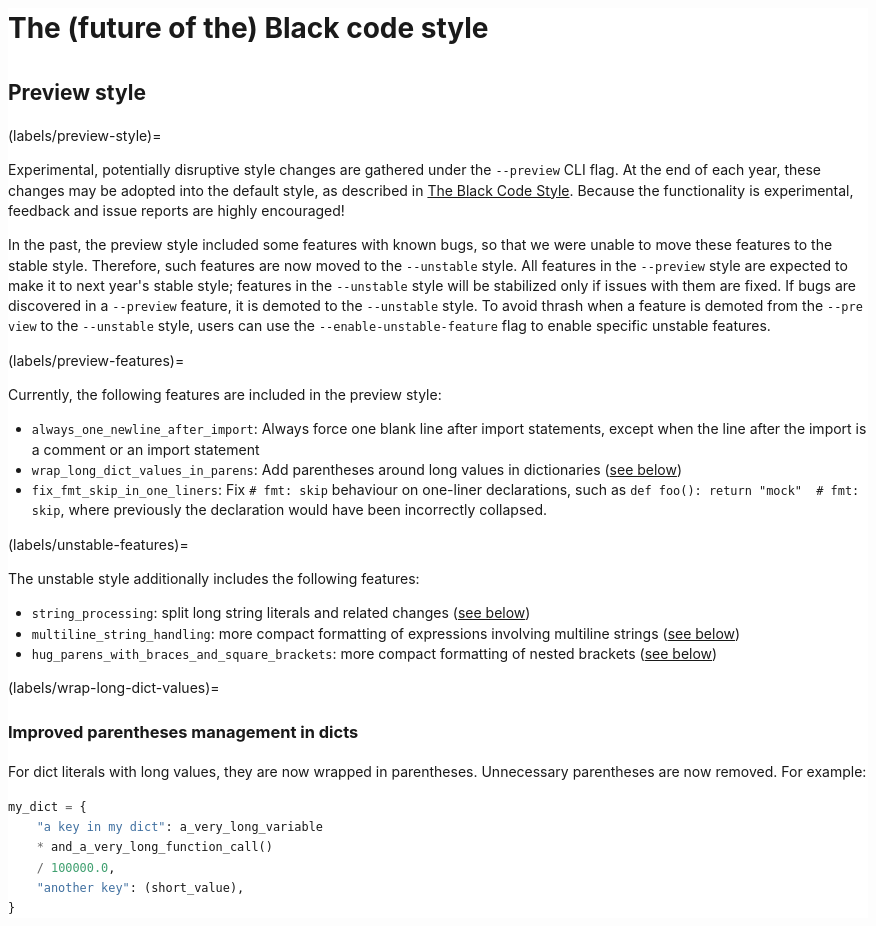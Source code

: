 # The (future of the) Black code style 
 
## Preview style 
 
(labels/preview-style)= 
 
Experimental, potentially disruptive style changes are gathered under the `--preview` 
CLI flag. At the end of each year, these changes may be adopted into the default style, 
as described in [The Black Code Style](index.md). Because the functionality is 
experimental, feedback and issue reports are highly encouraged! 
 
In the past, the preview style included some features with known bugs, so that we were 
unable to move these features to the stable style. Therefore, such features are now 
moved to the `--unstable` style. All features in the `--preview` style are expected to 
make it to next year's stable style; features in the `--unstable` style will be 
stabilized only if issues with them are fixed. If bugs are discovered in a `--preview` 
feature, it is demoted to the `--unstable` style. To avoid thrash when a feature is 
demoted from the `--preview` to the `--unstable` style, users can use the 
`--enable-unstable-feature` flag to enable specific unstable features. 
 
(labels/preview-features)= 
 
Currently, the following features are included in the preview style: 
 
- `always_one_newline_after_import`: Always force one blank line after import 
  statements, except when the line after the import is a comment or an import statement 
- `wrap_long_dict_values_in_parens`: Add parentheses around long values in dictionaries 
  ([see below](labels/wrap-long-dict-values)) 
- `fix_fmt_skip_in_one_liners`: Fix `# fmt: skip` behaviour on one-liner declarations, 
  such as `def foo(): return "mock"  # fmt: skip`, where previously the declaration 
  would have been incorrectly collapsed. 
 
(labels/unstable-features)= 
 
The unstable style additionally includes the following features: 
 
- `string_processing`: split long string literals and related changes 
  ([see below](labels/string-processing)) 
- `multiline_string_handling`: more compact formatting of expressions involving 
  multiline strings ([see below](labels/multiline-string-handling)) 
- `hug_parens_with_braces_and_square_brackets`: more compact formatting of nested 
  brackets ([see below](labels/hug-parens)) 
 
(labels/wrap-long-dict-values)= 
 
### Improved parentheses management in dicts 
 
For dict literals with long values, they are now wrapped in parentheses. Unnecessary 
parentheses are now removed. For example: 
 
```python 
my_dict = { 
    "a key in my dict": a_very_long_variable 
    * and_a_very_long_function_call() 
    / 100000.0, 
    "another key": (short_value), 
} 
``` 
 